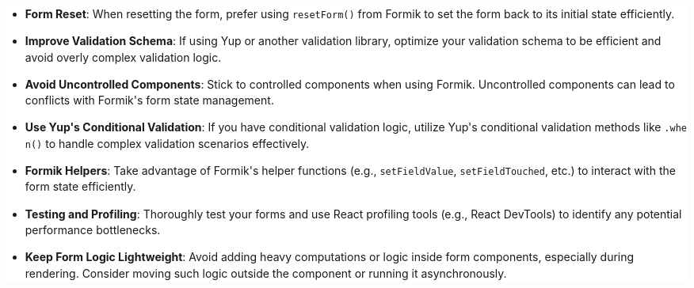 - **Form Reset**: When resetting the form, prefer using `resetForm()` from Formik to set the form back to its initial state efficiently.

- **Improve Validation Schema**: If using Yup or another validation library, optimize your validation schema to be efficient and avoid overly complex validation logic.

- **Avoid Uncontrolled Components**: Stick to controlled components when using Formik. Uncontrolled components can lead to conflicts with Formik's form state management.

- **Use Yup's Conditional Validation**: If you have conditional validation logic, utilize Yup's conditional validation methods like `.when()` to handle complex validation scenarios effectively.

- **Formik Helpers**: Take advantage of Formik's helper functions (e.g., `setFieldValue`, `setFieldTouched`, etc.) to interact with the form state efficiently.

- **Testing and Profiling**: Thoroughly test your forms and use React profiling tools (e.g., React DevTools) to identify any potential performance bottlenecks.

- **Keep Form Logic Lightweight**: Avoid adding heavy computations or logic inside form components, especially during rendering. Consider moving such logic outside the component or running it asynchronously.
